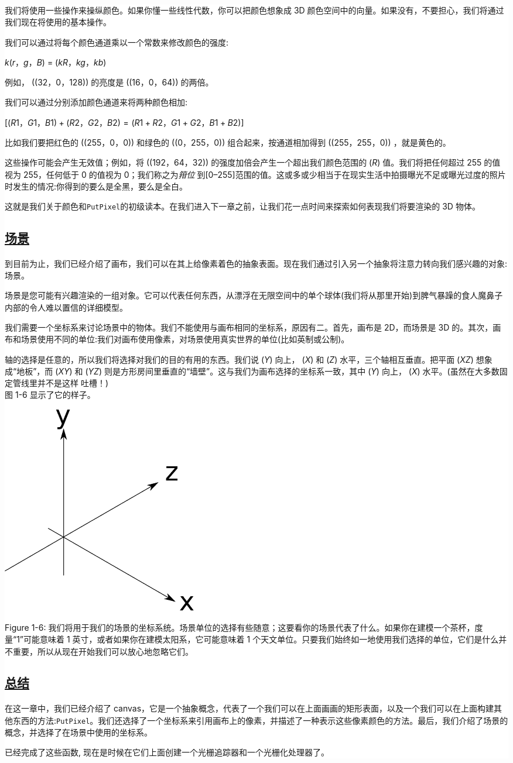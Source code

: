 我们将使用一些操作来操纵颜色。如果你懂一些线性代数，你可以把颜色想象成 3D 颜色空间中的向量。如果没有，不要担心，我们将通过我们现在将使用的基本操作。

我们可以通过将每个颜色通道乘以一个常数来修改颜色的强度:

$k(r，g，B)$ = $(kR，kg，kb)$

例如， \((32，0，128)\) 的亮度是 \((16，0，64)\) 的两倍。

我们可以通过分别添加颜色通道来将两种颜色相加:

$[(R1，G1，B1)+(R2，G2，B2)=(R1+R2，G1+G2，B1+B2)]$

比如我们要把红色的 \((255，0，0)\) 和绿色的 \((0，255，0)\) 组合起来，按通道相加得到 \((255，255，0)\) ，就是黄色的。

这些操作可能会产生无效值；例如，将 \($(192，64，32)$\) 的强度加倍会产生一个超出我们颜色范围的 \($R$\) 值。我们将把任何超过 255 的值视为 255，任何低于 0 的值视为 0；我们称之为*箝位* 到[0–255]范围的值。这或多或少相当于在现实生活中拍摄曝光不足或曝光过度的照片时发生的情况:你得到的要么是全黑，要么是全白。

这就是我们关于颜色和`PutPixel`的初级读本。在我们进入下一章之前，让我们花一点时间来探索如何表现我们将要渲染的 3D 物体。

## [场景](#the-scene)

到目前为止，我们已经介绍了画布，我们可以在其上给像素着色的抽象表面。现在我们通过引入另一个抽象将注意力转向我们感兴趣的对象:场景。

场景是您可能有兴趣渲染的一组对象。它可以代表任何东西，从漂浮在无限空间中的单个球体(我们将从那里开始)到脾气暴躁的食人魔鼻子内部的令人难以置信的详细模型。

我们需要一个坐标系来讨论场景中的物体。我们不能使用与画布相同的坐标系，原因有二。首先，画布是 2D，而场景是 3D 的。其次，画布和场景使用不同的单位:我们对画布使用像素，对场景使用真实世界的单位(比如英制或公制)。

轴的选择是任意的，所以我们将选择对我们的目的有用的东西。我们说 \($Y$\) 向上， \($X$\) 和 \($Z$\) 水平，三个轴相互垂直。把平面 \($XZ$\) 想象成“地板”，而 \($XY$\) 和 \($YZ$\) 则是方形房间里垂直的“墙壁”。这与我们为画布选择的坐标系一致，其中 \($Y$\) 向上， \($X$\) 水平。(虽然在大多数固定管线里并不是这样 吐槽！)  
图 1-6 显示了它的样子。

![Figure 1-6: 我们将用于我们的场景的坐标系统](img/6da70c7de51a8b20397466253927b846.png)

Figure 1-6: 我们将用于我们的场景的坐标系统。场景单位的选择有些随意；这要看你的场景代表了什么。如果你在建模一个茶杯，度量“1”可能意味着 1 英寸，或者如果你在建模太阳系，它可能意味着 1 个天文单位。只要我们始终如一地使用我们选择的单位，它们是什么并不重要，所以从现在开始我们可以放心地忽略它们。

## [总结](#summary)

在这一章中，我们已经介绍了 canvas，它是一个抽象概念，代表了一个我们可以在上面画画的矩形表面，以及一个我们可以在上面构建其他东西的方法:`PutPixel`。我们还选择了一个坐标系来引用画布上的像素，并描述了一种表示这些像素颜色的方法。最后，我们介绍了场景的概念，并选择了在场景中使用的坐标系。

已经完成了这些函数, 现在是时候在它们上面创建一个光栅追踪器和一个光栅化处理器了。